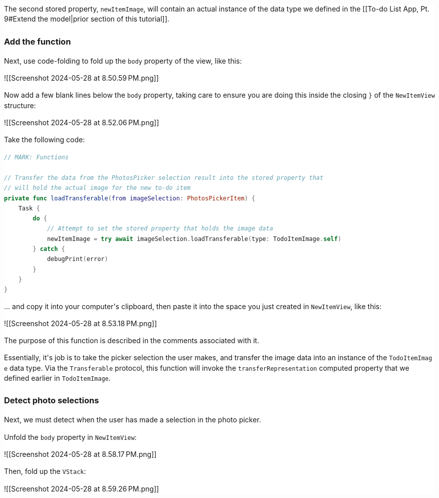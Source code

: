 The second stored property, `newItemImage`, will contain an actual instance of the data type we defined in the [[To-do List App, Pt. 9#Extend the model|prior section of this tutorial]].

### Add the function

Next, use code-folding to fold up the `body` property of the view, like this:

![[Screenshot 2024-05-28 at 8.50.59 PM.png]]

Now add a few blank lines below the `body` property, taking care to ensure you are doing this inside the closing `}` of the `NewItemView` structure:

![[Screenshot 2024-05-28 at 8.52.06 PM.png]]

Take the following code:

```swift
// MARK: Functions

// Transfer the data from the PhotosPicker selection result into the stored property that
// will hold the actual image for the new to-do item
private func loadTransferable(from imageSelection: PhotosPickerItem) {
	Task {
		do {
			// Attempt to set the stored property that holds the image data
			newItemImage = try await imageSelection.loadTransferable(type: TodoItemImage.self)
		} catch {
			debugPrint(error)
		}
	}
}
```

... and copy it into your computer's clipboard, then paste it into the space you just created in `NewItemView`, like this:

![[Screenshot 2024-05-28 at 8.53.18 PM.png]]

The purpose of this function is described in the comments associated with it.

Essentially, it's job is to take the picker selection the user makes, and transfer the image data into an instance of the `TodoItemImage` data type. Via the `Transferable` protocol, this function will invoke the `transferRepresentation` computed property that we defined earlier in `TodoItemImage`. 

### Detect photo selections

Next, we must detect when the user has made a selection in the photo picker.

Unfold the `body` property in `NewItemView`:

![[Screenshot 2024-05-28 at 8.58.17 PM.png]]

Then, fold up the `VStack`:

![[Screenshot 2024-05-28 at 8.59.26 PM.png]]
